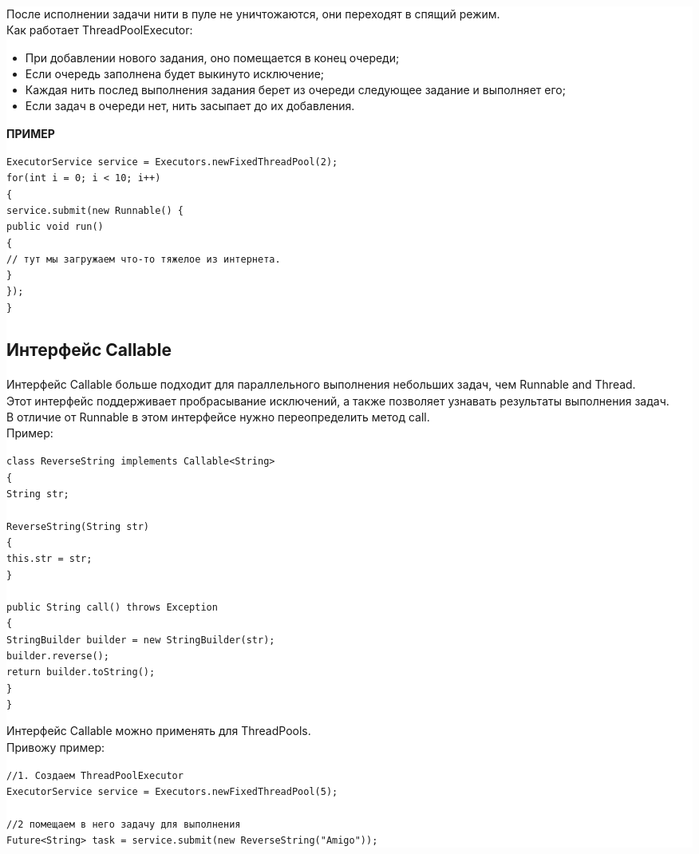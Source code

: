 После исполнении задачи нити в пуле не уничтожаются, они переходят в спящий режим.
<br>Как работает ThreadPoolExecutor:
* При добавлении нового задания, оно помещается в конец очереди;
* Если очередь заполнена будет выкинуто исключение;
* Каждая нить послед выполнения задания берет из очереди следующее задание и выполняет его;
* Если задач в очереди нет, нить засыпает до их добавления. 

<b>ПРИМЕР</b>
<p>

    ExecutorService service = Executors.newFixedThreadPool(2);
    for(int i = 0; i < 10; i++)
    {
    service.submit(new Runnable() {
    public void run()
    {
    // тут мы загружаем что-то тяжелое из интернета.
    }
    });
    }

</p>

<h2>Интерфейс Callable</h2>
Интерфейс Callable больше подходит для параллельного выполнения небольших задач, чем Runnable and Thread. <br>
Этот интерфейс поддерживает пробрасывание исключений, а также позволяет узнавать результаты выполнения задач. 
<br>
В отличие от Runnable в этом интерфейсе нужно переопределить метод call. <br>
Пример:<br>

    class ReverseString implements Callable<String>
    {
    String str;
    
    ReverseString(String str)
    {
    this.str = str;
    }
    
    public String call() throws Exception
    {
    StringBuilder builder = new StringBuilder(str);
    builder.reverse();
    return builder.toString();
    }
    }

Интерфейс Callable можно применять для ThreadPools.<br>
Привожу пример:<br>
    
    //1. Создаем ThreadPoolExecutor
    ExecutorService service = Executors.newFixedThreadPool(5);
    
    //2 помещаем в него задачу для выполнения
    Future<String> task = service.submit(new ReverseString("Amigo"));
    